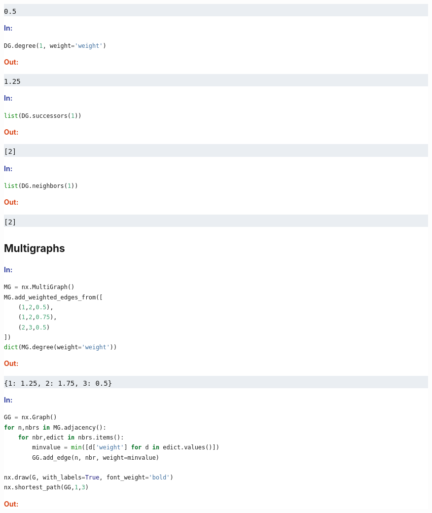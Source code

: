 <pre style="overflow-x:auto; background: #eaeef2; padding-top: 5px">
0.5</pre>
<p style="color: #303f9f;"><b>In:</b></p>

```python
DG.degree(1, weight='weight')
```
<p style="color: #d84315;"><b>Out:</b></p>

<pre style="overflow-x:auto; background: #eaeef2; padding-top: 5px">
1.25</pre>
<p style="color: #303f9f;"><b>In:</b></p>

```python
list(DG.successors(1))
```
<p style="color: #d84315;"><b>Out:</b></p>

<pre style="overflow-x:auto; background: #eaeef2; padding-top: 5px">
[2]</pre>
<p style="color: #303f9f;"><b>In:</b></p>

```python
list(DG.neighbors(1))
```
<p style="color: #d84315;"><b>Out:</b></p>

<pre style="overflow-x:auto; background: #eaeef2; padding-top: 5px">
[2]</pre>
## Multigraphs

<p style="color: #303f9f;"><b>In:</b></p>

```python
MG = nx.MultiGraph()
MG.add_weighted_edges_from([
    (1,2,0.5),
    (1,2,0.75),
    (2,3,0.5)
])
dict(MG.degree(weight='weight'))
```
<p style="color: #d84315;"><b>Out:</b></p>

<pre style="overflow-x:auto; background: #eaeef2; padding-top: 5px">
{1: 1.25, 2: 1.75, 3: 0.5}</pre>
<p style="color: #303f9f;"><b>In:</b></p>

```python
GG = nx.Graph()
for n,nbrs in MG.adjacency():
    for nbr,edict in nbrs.items():
        minvalue = min([d['weight'] for d in edict.values()])
        GG.add_edge(n, nbr, weight=minvalue)

nx.draw(G, with_labels=True, font_weight='bold')
nx.shortest_path(GG,1,3)
```
<p style="color: #d84315;"><b>Out:</b></p>
